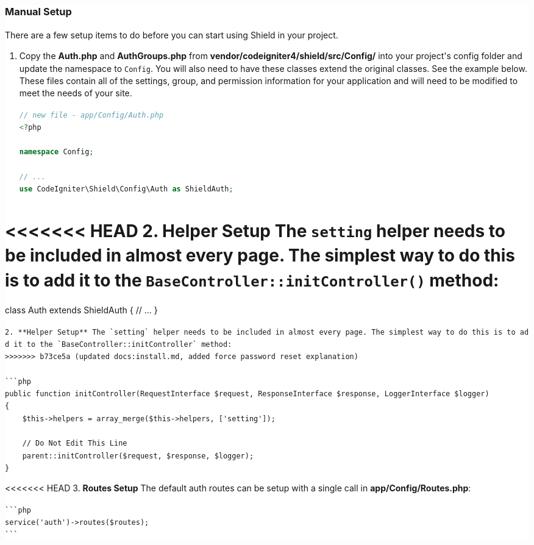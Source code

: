    ```php
   ```

### Manual Setup

There are a few setup items to do before you can start using Shield in
your project.

1. Copy the **Auth.php** and  **AuthGroups.php** from **vendor/codeigniter4/shield/src/Config/** into your project's config folder and update the namespace to `Config`. You will also need to have these classes extend the original classes. See the example below. These files contain all of the settings, group, and permission information for your application and will need to be modified to meet the needs of your site.

   ```php
   // new file - app/Config/Auth.php
   <?php

   namespace Config;

   // ...
   use CodeIgniter\Shield\Config\Auth as ShieldAuth;

<<<<<<< HEAD
2. **Helper Setup** The `setting` helper needs to be included in almost every page. The simplest way to do this is to add it to the `BaseController::initController()` method:
=======
   class Auth extends ShieldAuth
   {
       // ...
   }
   ```
2. **Helper Setup** The `setting` helper needs to be included in almost every page. The simplest way to do this is to add it to the `BaseController::initController` method:
>>>>>>> b73ce5a (updated docs:install.md, added force password reset explanation)

   ```php
   public function initController(RequestInterface $request, ResponseInterface $response, LoggerInterface $logger)
   {
       $this->helpers = array_merge($this->helpers, ['setting']);

       // Do Not Edit This Line
       parent::initController($request, $response, $logger);
   }
   ```

<<<<<<< HEAD
3. **Routes Setup** The default auth routes can be setup with a single call in **app/Config/Routes.php**:

    ```php
    service('auth')->routes($routes);
    ```
